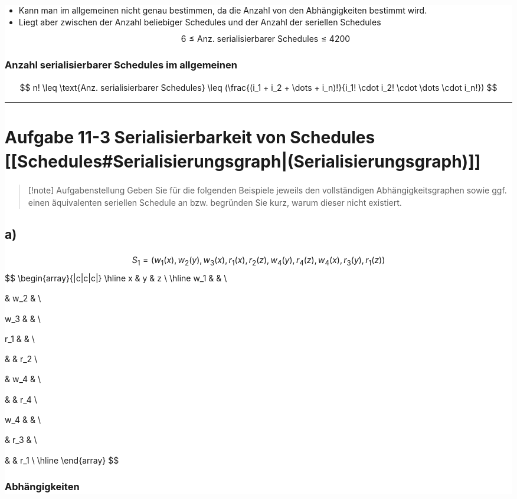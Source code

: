 - Kann man im allgemeinen nicht genau bestimmen, da die Anzahl von den Abhängigkeiten bestimmt wird. 
- Liegt aber zwischen der Anzahl beliebiger Schedules und der Anzahl der seriellen Schedules
$$
6 \leq \text{Anz. serialisierbarer Schedules} \leq 4200
$$

### Anzahl serialisierbarer Schedules im allgemeinen
$$
n! \leq \text{Anz. serialisierbarer Schedules} \leq (\frac{(i_1 + i_2 + \dots + i_n)!}{i_1! \cdot i_2! \cdot \dots \cdot i_n!})
$$

---
# Aufgabe 11-3 **Serialisierbarkeit von Schedules** [[Schedules#Serialisierungsgraph|(Serialisierungsgraph)]]

>[!note] Aufgabenstellung
>Geben Sie für die folgenden Beispiele jeweils den vollständigen Abhängigkeitsgraphen sowie ggf. einen äquivalenten seriellen Schedule an bzw. begründen Sie kurz, warum dieser nicht existiert.
## a)
$$
S_1 = (w_1(x), w_2(y), w_3(x), r_1(x), r_2(z), w_4(y), r_4(z), w_4(x), r_3(y), r_1(z))
$$
$$
\begin{array}{|c|c|c|}
\hline
x & y & z \\
\hline
w_1 & & \\

 & w_2 & \\

w_3 & & \\

r_1 & & \\

 & & r_2 \\

 & w_4 & \\

 & & r_4 \\

w_4 & & \\

 & r_3 & \\

 & & r_1 \\
\hline
\end{array}
$$
### Abhängigkeiten
